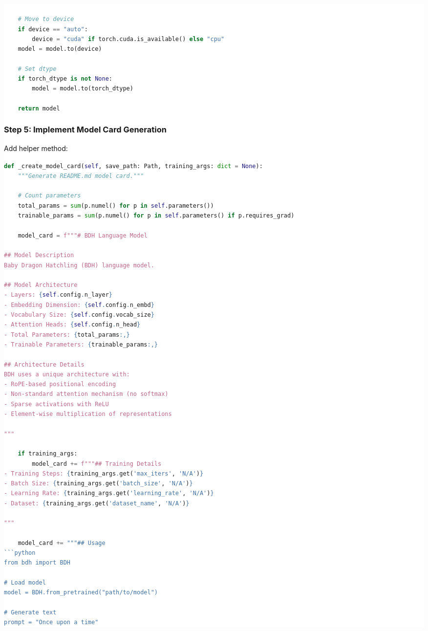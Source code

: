 ```python
    
    # Move to device
    if device == "auto":
        device = "cuda" if torch.cuda.is_available() else "cpu"
    model = model.to(device)
    
    # Set dtype
    if torch_dtype is not None:
        model = model.to(torch_dtype)
    
    return model
```

### Step 5: Implement Model Card Generation
Add helper method:
```python
def _create_model_card(self, save_path: Path, training_args: dict = None):
    """Generate README.md model card."""
    
    # Count parameters
    total_params = sum(p.numel() for p in self.parameters())
    trainable_params = sum(p.numel() for p in self.parameters() if p.requires_grad)
    
    model_card = f"""# BDH Language Model

## Model Description
Baby Dragon Hatchling (BDH) language model.

## Model Architecture
- Layers: {self.config.n_layer}
- Embedding Dimension: {self.config.n_embd}
- Vocabulary Size: {self.config.vocab_size}
- Attention Heads: {self.config.n_head}
- Total Parameters: {total_params:,}
- Trainable Parameters: {trainable_params:,}

## Architecture Details
BDH uses a unique architecture with:
- RoPE-based positional encoding
- Non-standard attention mechanism (no softmax)
- Sparse activations with ReLU
- Element-wise multiplication of representations

"""
    
    if training_args:
        model_card += f"""## Training Details
- Training Steps: {training_args.get('max_iters', 'N/A')}
- Batch Size: {training_args.get('batch_size', 'N/A')}
- Learning Rate: {training_args.get('learning_rate', 'N/A')}
- Dataset: {training_args.get('dataset_name', 'N/A')}

"""
    
    model_card += """## Usage
```python
from bdh import BDH

# Load model
model = BDH.from_pretrained("path/to/model")

# Generate text
prompt = "Once upon a time"
```